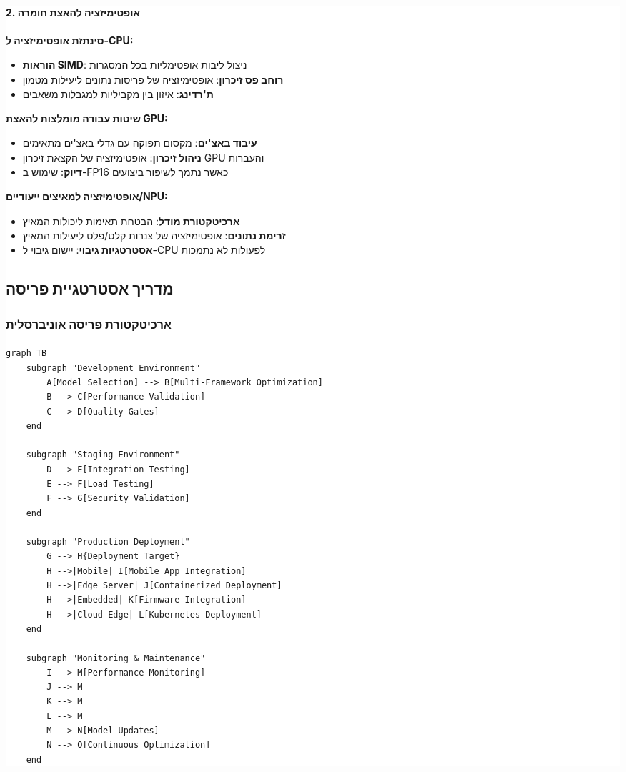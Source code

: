 #### 2. אופטימיזציה להאצת חומרה

**סינתזת אופטימיזציה ל-CPU:**
- **הוראות SIMD**: ניצול ליבות אופטימליות בכל המסגרות
- **רוחב פס זיכרון**: אופטימיזציה של פריסות נתונים ליעילות מטמון
- **ת'רדינג**: איזון בין מקביליות למגבלות משאבים

**שיטות עבודה מומלצות להאצת GPU:**
- **עיבוד באצ'ים**: מקסום תפוקה עם גדלי באצ'ים מתאימים
- **ניהול זיכרון**: אופטימיזציה של הקצאת זיכרון GPU והעברות
- **דיוק**: שימוש ב-FP16 כאשר נתמך לשיפור ביצועים

**אופטימיזציה למאיצים ייעודיים/NPU:**
- **ארכיטקטורת מודל**: הבטחת תאימות ליכולות המאיץ
- **זרימת נתונים**: אופטימיזציה של צנרות קלט/פלט ליעילות המאיץ
- **אסטרטגיות גיבוי**: יישום גיבוי ל-CPU לפעולות לא נתמכות

## מדריך אסטרטגיית פריסה

### ארכיטקטורת פריסה אוניברסלית

```mermaid
graph TB
    subgraph "Development Environment"
        A[Model Selection] --> B[Multi-Framework Optimization]
        B --> C[Performance Validation]
        C --> D[Quality Gates]
    end
    
    subgraph "Staging Environment"
        D --> E[Integration Testing]
        E --> F[Load Testing]
        F --> G[Security Validation]
    end
    
    subgraph "Production Deployment"
        G --> H{Deployment Target}
        H -->|Mobile| I[Mobile App Integration]
        H -->|Edge Server| J[Containerized Deployment]
        H -->|Embedded| K[Firmware Integration]
        H -->|Cloud Edge| L[Kubernetes Deployment]
    end
    
    subgraph "Monitoring & Maintenance"
        I --> M[Performance Monitoring]
        J --> M
        K --> M
        L --> M
        M --> N[Model Updates]
        N --> O[Continuous Optimization]
    end
```

